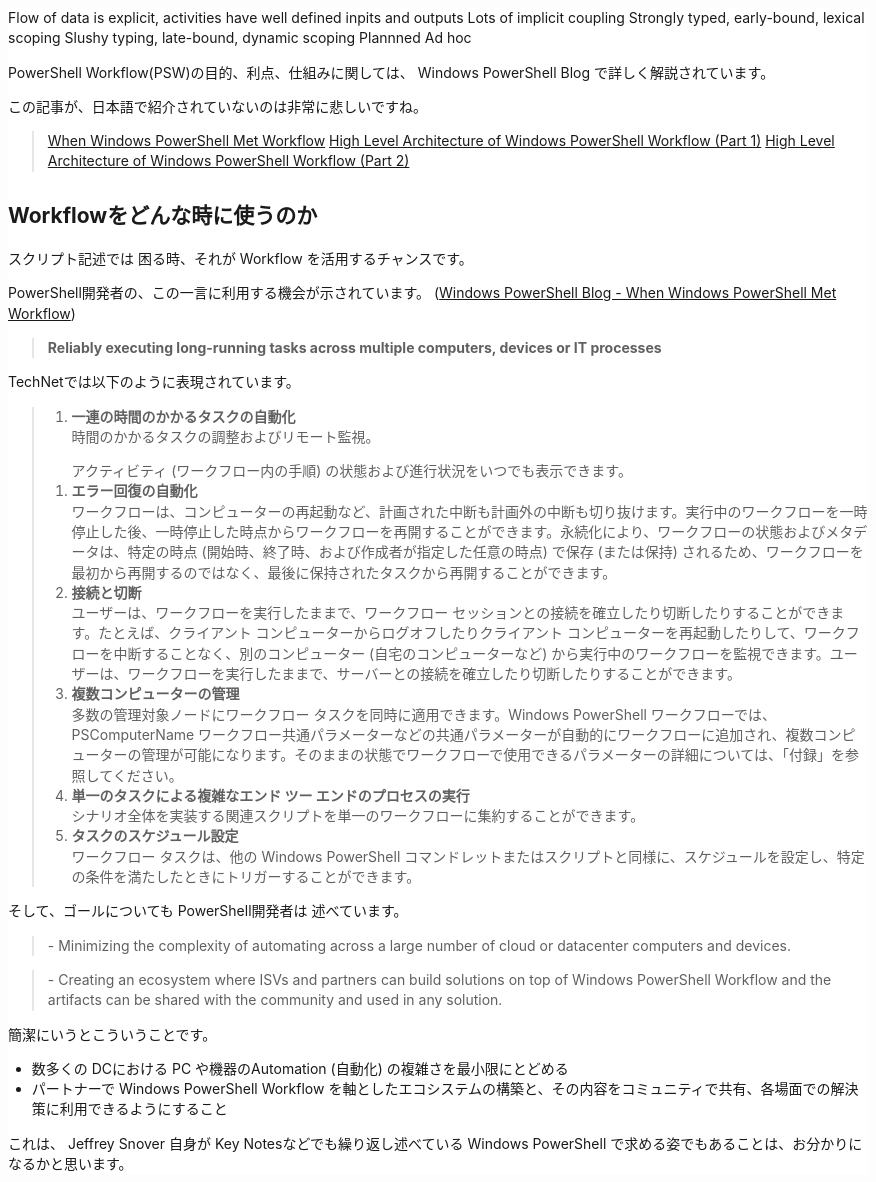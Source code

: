 </tr>
<tr>
<td height="18">Flow of data is explicit, activities have well defined inpits and outputs</td>
<td>Lots of implicit coupling</td>
</tr>
<tr>
<td height="18">Strongly typed, early-bound, lexical scoping</td>
<td>Slushy typing, late-bound, dynamic scoping</td>
</tr>
<tr>
<td height="18">Plannned</td>
<td>Ad hoc</td>
</tr>
</tbody>
</table>
<p>PowerShell Workflow(PSW)の目的、利点、仕組みに関しては、 Windows PowerShell Blog で詳しく解説されています。</p>
<p>この記事が、日本語で紹介されていないのは非常に悲しいですね。</p>
<blockquote><a href="http://blogs.msdn.com/b/powershell/archive/2012/03/17/when-windows-powershell-met-workflow.aspx" target="_blank">When Windows PowerShell Met Workflow</a> <a href="http://blogs.msdn.com/b/powershell/archive/2012/06/15/high-level-architecture-of-windows-powershell-workflow-part-1.aspx" target="_blank">High Level Architecture of Windows PowerShell Workflow (Part 1)</a> <a href="http://blogs.msdn.com/b/powershell/archive/2012/06/19/high-level-architecture-of-windows-powershell-workflow-part-2.aspx" target="_blank">High Level Architecture of Windows PowerShell Workflow (Part 2)</a></blockquote>
<h2>Workflowをどんな時に使うのか</h2>
<p>スクリプト記述では 困る時、それが Workflow を活用するチャンスです。</p>
<p>PowerShell開発者の、この一言に利用する機会が示されています。 (<a href="http://blogs.msdn.com/b/powershell/archive/2012/03/17/when-windows-powershell-met-workflow.aspx" target="_blank">Windows PowerShell Blog - When Windows PowerShell Met Workflow</a>)</p>
<blockquote><strong>Reliably executing long-running tasks across multiple computers, devices or IT processes</strong></blockquote>
<p>TechNetでは以下のように表現されています。</p>
<blockquote><ol>
<li><strong>一連の時間のかかるタスクの自動化 </strong></li>
時間のかかるタスクの調整およびリモート監視。</ol><ol>アクティビティ (ワークフロー内の手順) の状態および進行状況をいつでも表示できます。
<li><strong>エラー回復の自動化</strong></li>
ワークフローは、コンピューターの再起動など、計画された中断も計画外の中断も切り抜けます。実行中のワークフローを一時停止した後、一時停止した時点からワークフローを再開することができます。永続化により、ワークフローの状態およびメタデータは、特定の時点 (開始時、終了時、および作成者が指定した任意の時点) で保存 (または保持) されるため、ワークフローを最初から再開するのではなく、最後に保持されたタスクから再開することができます。
<li><strong>接続と切断 </strong></li>
ユーザーは、ワークフローを実行したままで、ワークフロー セッションとの接続を確立したり切断したりすることができます。たとえば、クライアント コンピューターからログオフしたりクライアント コンピューターを再起動したりして、ワークフローを中断することなく、別のコンピューター (自宅のコンピューターなど) から実行中のワークフローを監視できます。ユーザーは、ワークフローを実行したままで、サーバーとの接続を確立したり切断したりすることができます。
<li><strong>複数コンピューターの管理 </strong></li>
多数の管理対象ノードにワークフロー タスクを同時に適用できます。Windows PowerShell ワークフローでは、PSComputerName ワークフロー共通パラメーターなどの共通パラメーターが自動的にワークフローに追加され、複数コンピューターの管理が可能になります。そのままの状態でワークフローで使用できるパラメーターの詳細については、「付録」を参照してください。
<li><strong>単一のタスクによる複雑なエンド ツー エンドのプロセスの実行</strong></li>
シナリオ全体を実装する関連スクリプトを単一のワークフローに集約することができます。
<li><strong>タスクのスケジュール設定</strong></li>
ワークフロー タスクは、他の Windows PowerShell コマンドレットまたはスクリプトと同様に、スケジュールを設定し、特定の条件を満たしたときにトリガーすることができます。</ol></blockquote>
<p>そして、ゴールについても PowerShell開発者は 述べています。</p>
<blockquote>- Minimizing the complexity of automating across a large number of cloud or datacenter computers and devices.</blockquote>
<blockquote>- Creating an ecosystem where ISVs and partners can build solutions on top of Windows PowerShell Workflow and the artifacts can be shared with the community and used in any solution.</blockquote>
<p>簡潔にいうとこういうことです。</p>
<ul>
<li>数多くの DCにおける PC や機器のAutomation (自動化) の複雑さを最小限にとどめる</li>
<li>パートナーで Windows PowerShell Workflow を軸としたエコシステムの構築と、その内容をコミュニティで共有、各場面での解決策に利用できるようにすること</li>
</ul>
<p>これは、 Jeffrey Snover 自身が Key Notesなどでも繰り返し述べている Windows PowerShell で求める姿でもあることは、お分かりになるかと思います。</p>